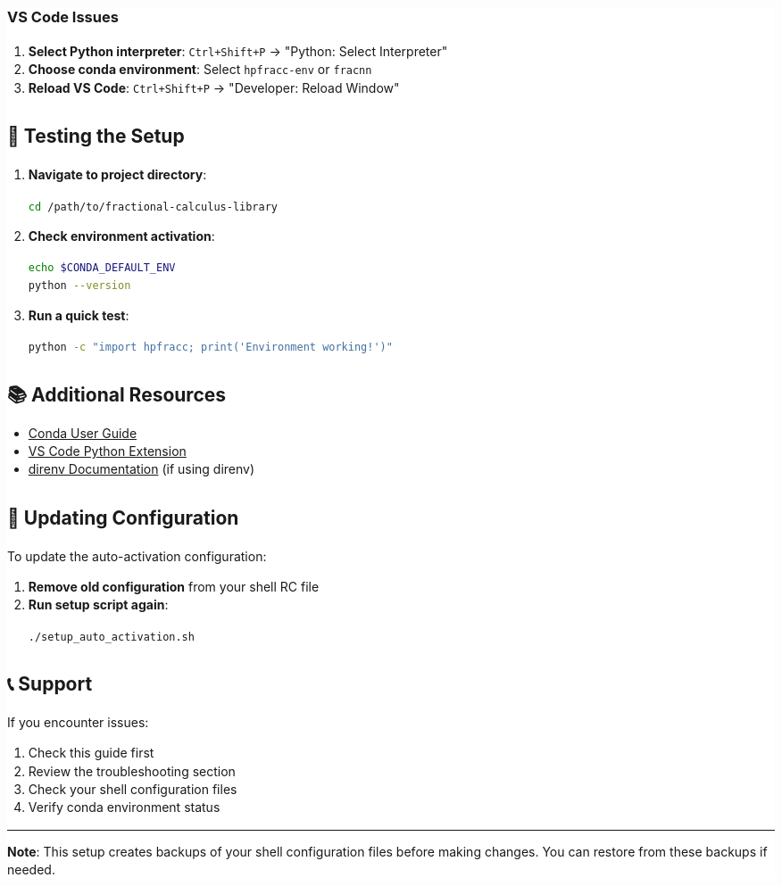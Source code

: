 ### VS Code Issues
1. **Select Python interpreter**: `Ctrl+Shift+P` → "Python: Select Interpreter"
2. **Choose conda environment**: Select `hpfracc-env` or `fracnn`
3. **Reload VS Code**: `Ctrl+Shift+P` → "Developer: Reload Window"

## 🧪 Testing the Setup

1. **Navigate to project directory**:
   ```bash
   cd /path/to/fractional-calculus-library
   ```

2. **Check environment activation**:
   ```bash
   echo $CONDA_DEFAULT_ENV
   python --version
   ```

3. **Run a quick test**:
   ```bash
   python -c "import hpfracc; print('Environment working!')"
   ```

## 📚 Additional Resources

- [Conda User Guide](https://docs.conda.io/projects/conda/en/latest/user-guide/)
- [VS Code Python Extension](https://marketplace.visualstudio.com/items?itemName=ms-python.python)
- [direnv Documentation](https://direnv.net/) (if using direnv)

## 🔄 Updating Configuration

To update the auto-activation configuration:

1. **Remove old configuration** from your shell RC file
2. **Run setup script again**:
   ```bash
   ./setup_auto_activation.sh
   ```

## 📞 Support

If you encounter issues:

1. Check this guide first
2. Review the troubleshooting section
3. Check your shell configuration files
4. Verify conda environment status

---

**Note**: This setup creates backups of your shell configuration files before making changes. You can restore from these backups if needed.
